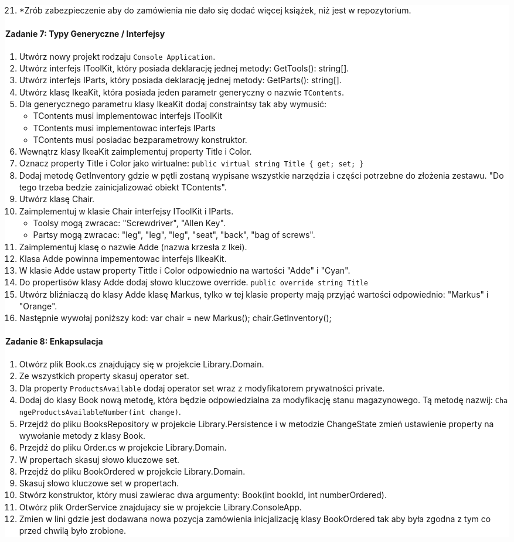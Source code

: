 21. *Zrób zabezpieczenie aby do zamówienia nie dało się dodać więcej książek, niż jest w repozytorium.
 
#### Zadanie 7: Typy Generyczne / Interfejsy

1. Utwórz nowy projekt rodzaju `Console Application`. 
2. Utwórz interfejs IToolKit, który posiada deklarację jednej metody: GetTools(): string[].
3. Utwórz interfejs IParts, który posiada deklarację jednej metody: GetParts(): string[].
4. Utwórz klasę IkeaKit, która posiada jeden parametr generyczny o nazwie `TContents`.
5. Dla generycznego parametru klasy IkeaKit dodaj constraintsy tak aby wymusić: 
    - TContents musi implementowac interfejs IToolKit
    - TContents musi implementowac interfejs IParts
    - TContents musi posiadac bezparametrowy konstruktor.
6. Wewnątrz klasy IkeaKit zaimplementuj property Title i Color.
7. Oznacz property Title i Color jako wirtualne: 
    `public virtual string Title { get; set; }`
8. Dodaj metodę GetInventory gdzie w pętli zostaną wypisane wszystkie narzędzia i części potrzebne do złożenia zestawu. 
    "Do tego trzeba bedzie zainicjalizować obiekt TContents".
9. Utwórz klasę Chair.
10. Zaimplementuj w klasie Chair interfejsy IToolKit i IParts.
    - Toolsy mogą zwracac: "Screwdriver", "Allen Key".
    - Partsy mogą zwracac: "leg", "leg", "leg", "seat", "back", "bag of screws".
11. Zaimplementuj klasę o nazwie Adde (nazwa krzesła z Ikei).
12. Klasa Adde powinna impementowac interfejs IIkeaKit<Chair>.
13. W klasie Adde ustaw property Tittle i Color odpowiednio na wartości
    "Adde" i "Cyan".
14. Do propertisów klasy Adde dodaj słowo kluczowe override.
    `public override string Title`
15. Utwórz bliźniaczą do klasy Adde klasę Markus, tylko w tej klasie property mają przyjąć wartości odpowiednio: "Markus" i "Orange".
16. Następnie wywołaj poniższy kod: 
    var chair = new Markus();
	chair.GetInventory();

#### Zadanie 8: Enkapsulacja

1. Otwórz plik Book.cs znajdujący się w projekcie Library.Domain.
2. Ze wszystkich property skasuj operator set. 
3. Dla property `ProductsAvailable` dodaj operator set wraz z modyfikatorem prywatności private.
4. Dodaj do klasy Book nową metodę, która będzie odpowiedzialna za modyfikację stanu magazynowego. Tą metodę nazwij: `ChangeProductsAvailableNumber(int change)`.
5. Przejdź do pliku BooksRepository w projekcie Library.Persistence i w metodzie ChangeState zmień ustawienie property na wywołanie metody z klasy Book.
6. Przejdź do pliku Order.cs w projekcie Library.Domain.
7. W propertach skasuj słowo kluczowe set.
8. Przejdź do pliku BookOrdered w projekcie Library.Domain.
9. Skasuj słowo kluczowe set w propertach.
10. Stwórz konstruktor, który musi zawierac dwa argumenty: Book(int bookId, int numberOrdered).
11. Otwórz plik OrderService znajdujacy sie w projekcie Library.ConsoleApp.
12. Zmien w lini gdzie jest dodawana nowa pozycja zamówienia inicjalizację klasy BookOrdered tak aby była zgodna z tym co przed chwilą było zrobione.     
